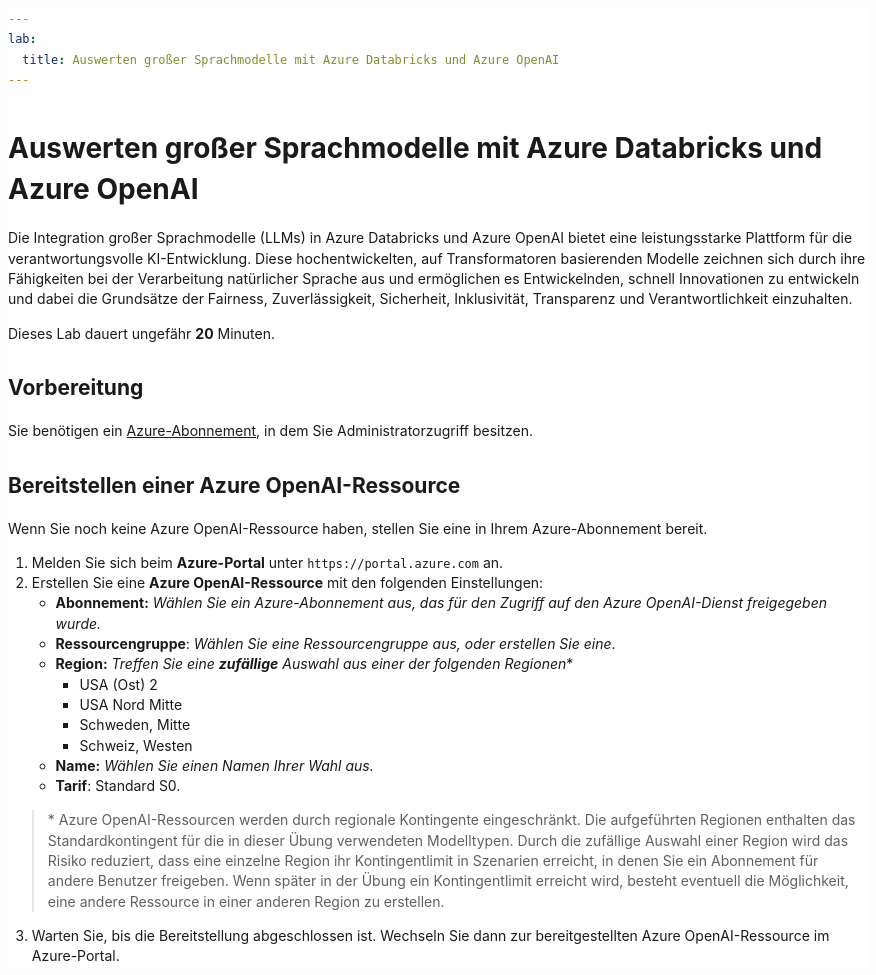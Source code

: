 ```yaml
---
lab:
  title: Auswerten großer Sprachmodelle mit Azure Databricks und Azure OpenAI
---
```


# Auswerten großer Sprachmodelle mit Azure Databricks und Azure OpenAI

Die Integration großer Sprachmodelle (LLMs) in Azure Databricks und Azure OpenAI bietet eine leistungsstarke Plattform für die verantwortungsvolle KI-Entwicklung. Diese hochentwickelten, auf Transformatoren basierenden Modelle zeichnen sich durch ihre Fähigkeiten bei der Verarbeitung natürlicher Sprache aus und ermöglichen es Entwickelnden, schnell Innovationen zu entwickeln und dabei die Grundsätze der Fairness, Zuverlässigkeit, Sicherheit, Inklusivität, Transparenz und Verantwortlichkeit einzuhalten. 

Dieses Lab dauert ungefähr **20** Minuten.

## Vorbereitung

Sie benötigen ein [Azure-Abonnement](https://azure.microsoft.com/free), in dem Sie Administratorzugriff besitzen.

## Bereitstellen einer Azure OpenAI-Ressource

Wenn Sie noch keine Azure OpenAI-Ressource haben, stellen Sie eine in Ihrem Azure-Abonnement bereit.

1. Melden Sie sich beim **Azure-Portal** unter `https://portal.azure.com` an.
2. Erstellen Sie eine **Azure OpenAI-Ressource** mit den folgenden Einstellungen:
    - **Abonnement:** *Wählen Sie ein Azure-Abonnement aus, das für den Zugriff auf den Azure OpenAI-Dienst freigegeben wurde.*
    - **Ressourcengruppe**: *Wählen Sie eine Ressourcengruppe aus, oder erstellen Sie eine*.
    - **Region:** *Treffen Sie eine **zufällige** Auswahl aus einer der folgenden Regionen*\*
        - USA (Ost) 2
        - USA Nord Mitte
        - Schweden, Mitte
        - Schweiz, Westen
    - **Name:** *Wählen Sie einen Namen Ihrer Wahl aus.*
    - **Tarif**: Standard S0.

> \* Azure OpenAI-Ressourcen werden durch regionale Kontingente eingeschränkt. Die aufgeführten Regionen enthalten das Standardkontingent für die in dieser Übung verwendeten Modelltypen. Durch die zufällige Auswahl einer Region wird das Risiko reduziert, dass eine einzelne Region ihr Kontingentlimit in Szenarien erreicht, in denen Sie ein Abonnement für andere Benutzer freigeben. Wenn später in der Übung ein Kontingentlimit erreicht wird, besteht eventuell die Möglichkeit, eine andere Ressource in einer anderen Region zu erstellen.

3. Warten Sie, bis die Bereitstellung abgeschlossen ist. Wechseln Sie dann zur bereitgestellten Azure OpenAI-Ressource im Azure-Portal.

